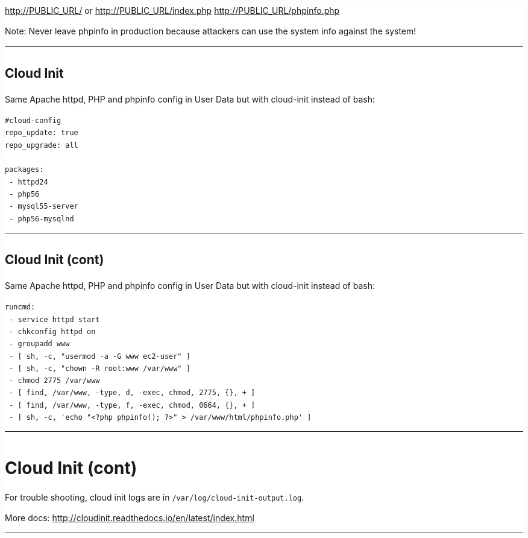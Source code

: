<http://PUBLIC_URL/> or <http://PUBLIC_URL/index.php>
<http://PUBLIC_URL/phpinfo.php>

Note: Never leave phpinfo in production because attackers can use the system info against the system!

---


## Cloud Init

Same Apache httpd, PHP and phpinfo config in User Data but with cloud-init instead of bash:

```
#cloud-config
repo_update: true
repo_upgrade: all

packages:
 - httpd24
 - php56
 - mysql55-server
 - php56-mysqlnd
```

---

## Cloud Init (cont)

Same Apache httpd, PHP and phpinfo config in User Data but with cloud-init instead of bash:


```
runcmd:
 - service httpd start
 - chkconfig httpd on
 - groupadd www
 - [ sh, -c, "usermod -a -G www ec2-user" ]
 - [ sh, -c, "chown -R root:www /var/www" ]
 - chmod 2775 /var/www
 - [ find, /var/www, -type, d, -exec, chmod, 2775, {}, + ]
 - [ find, /var/www, -type, f, -exec, chmod, 0664, {}, + ]
 - [ sh, -c, 'echo "<?php phpinfo(); ?>" > /var/www/html/phpinfo.php' ]
```

---

# Cloud Init (cont)

For trouble shooting, cloud init logs are in `/var/log/cloud-init-output.log`.

More docs: http://cloudinit.readthedocs.io/en/latest/index.html

---


[^1]: <http://docs.aws.amazon.com/AWSEC2/latest/UserGuide/using-eni.html>